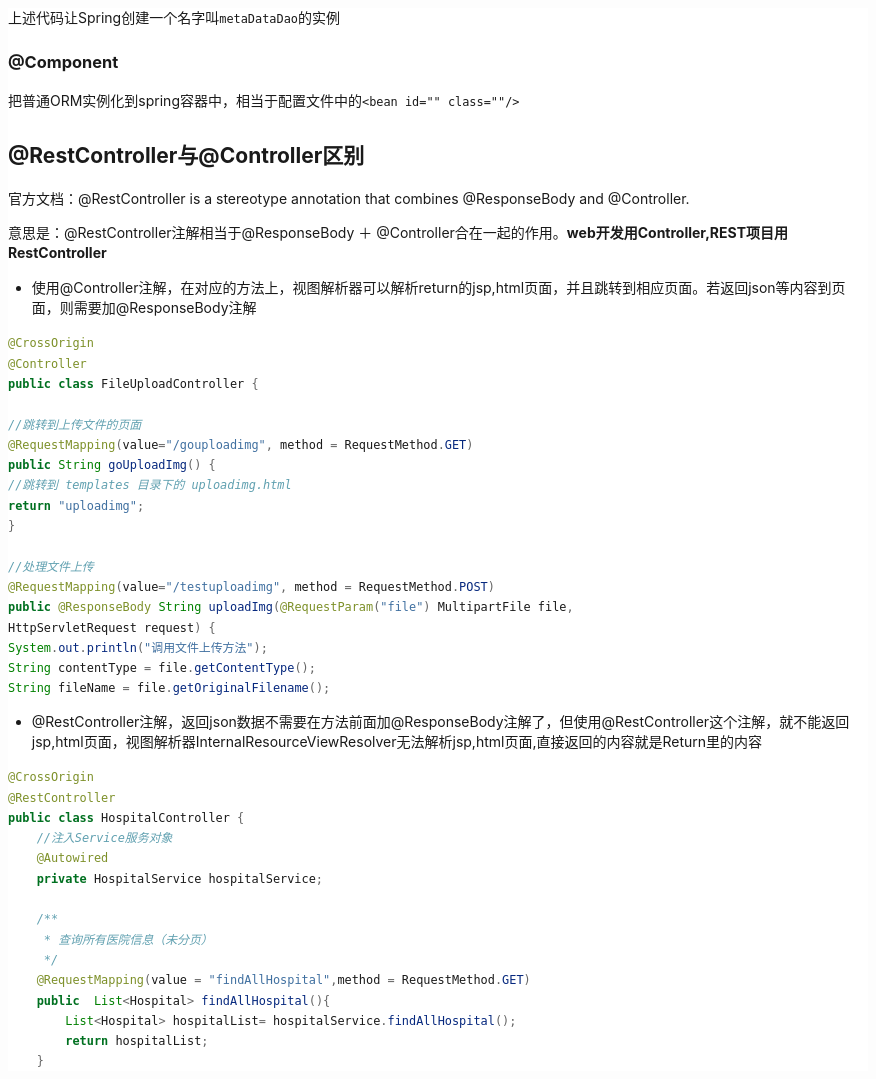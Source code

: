 上述代码让Spring创建一个名字叫`metaDataDao`的实例

### @Component

把普通ORM实例化到spring容器中，相当于配置文件中的`<bean id="" class=""/>`

## @RestController与@Controller区别

官方文档：@RestController is a stereotype annotation that combines @ResponseBody and @Controller.

意思是：@RestController注解相当于@ResponseBody ＋ @Controller合在一起的作用。**web开发用Controller,REST项目用RestController**

* 使用@Controller注解，在对应的方法上，视图解析器可以解析return的jsp,html页面，并且跳转到相应页面。若返回json等内容到页面，则需要加@ResponseBody注解

```java
@CrossOrigin
@Controller
public class FileUploadController {

//跳转到上传文件的页面
@RequestMapping(value="/gouploadimg", method = RequestMethod.GET)
public String goUploadImg() {
//跳转到 templates 目录下的 uploadimg.html
return "uploadimg";
}

//处理文件上传
@RequestMapping(value="/testuploadimg", method = RequestMethod.POST)
public @ResponseBody String uploadImg(@RequestParam("file") MultipartFile file,
HttpServletRequest request) {
System.out.println("调用文件上传方法");
String contentType = file.getContentType();
String fileName = file.getOriginalFilename();
```

* @RestController注解，返回json数据不需要在方法前面加@ResponseBody注解了，但使用@RestController这个注解，就不能返回jsp,html页面，视图解析器InternalResourceViewResolver无法解析jsp,html页面,直接返回的内容就是Return里的内容

```java
@CrossOrigin
@RestController
public class HospitalController {
    //注入Service服务对象
    @Autowired
    private HospitalService hospitalService;

    /**
     * 查询所有医院信息（未分页）
     */
    @RequestMapping(value = "findAllHospital",method = RequestMethod.GET)
    public  List<Hospital> findAllHospital(){
        List<Hospital> hospitalList= hospitalService.findAllHospital();
        return hospitalList;
    }
```
